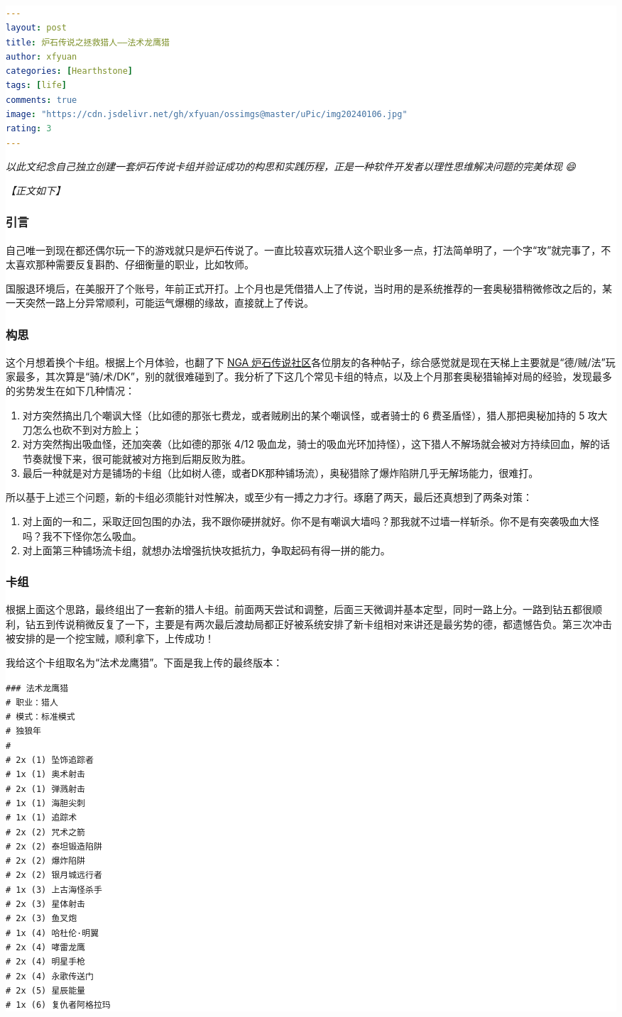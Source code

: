 ```yaml
---
layout: post
title: 炉石传说之拯救猎人——法术龙鹰猎
author: xfyuan
categories: [Hearthstone]
tags: [life]
comments: true
image: "https://cdn.jsdelivr.net/gh/xfyuan/ossimgs@master/uPic/img20240106.jpg"
rating: 3
---
```


*以此文纪念自己独立创建一套炉石传说卡组并验证成功的构思和实践历程，正是一种软件开发者以理性思维解决问题的完美体现 😄*

*【正文如下】*

### 引言

自己唯一到现在都还偶尔玩一下的游戏就只是炉石传说了。一直比较喜欢玩猎人这个职业多一点，打法简单明了，一个字“攻”就完事了，不太喜欢那种需要反复斟酌、仔细衡量的职业，比如牧师。

国服退环境后，在美服开了个账号，年前正式开打。上个月也是凭借猎人上了传说，当时用的是系统推荐的一套奥秘猎稍微修改之后的，某一天突然一路上分异常顺利，可能运气爆棚的缘故，直接就上了传说。

### 构思

这个月想着换个卡组。根据上个月体验，也翻了下 [NGA 炉石传说社区](https://bbs.nga.cn/thread.php?fid=422)各位朋友的各种帖子，综合感觉就是现在天梯上主要就是“德/贼/法”玩家最多，其次算是“骑/术/DK”，别的就很难碰到了。我分析了下这几个常见卡组的特点，以及上个月那套奥秘猎输掉对局的经验，发现最多的劣势发生在如下几种情况：

1. 对方突然搞出几个嘲讽大怪（比如德的那张七费龙，或者贼刷出的某个嘲讽怪，或者骑士的 6 费圣盾怪），猎人那把奥秘加持的 5 攻大刀怎么也砍不到对方脸上；
2. 对方突然掏出吸血怪，还加突袭（比如德的那张 4/12 吸血龙，骑士的吸血光环加持怪），这下猎人不解场就会被对方持续回血，解的话节奏就慢下来，很可能就被对方拖到后期反败为胜。
3. 最后一种就是对方是铺场的卡组（比如树人德，或者DK那种铺场流），奥秘猎除了爆炸陷阱几乎无解场能力，很难打。

所以基于上述三个问题，新的卡组必须能针对性解决，或至少有一搏之力才行。琢磨了两天，最后还真想到了两条对策：

1. 对上面的一和二，采取迂回包围的办法，我不跟你硬拼就好。你不是有嘲讽大墙吗？那我就不过墙一样斩杀。你不是有突袭吸血大怪吗？我不下怪你怎么吸血。
2. 对上面第三种铺场流卡组，就想办法增强抗快攻抵抗力，争取起码有得一拼的能力。

### 卡组

根据上面这个思路，最终组出了一套新的猎人卡组。前面两天尝试和调整，后面三天微调并基本定型，同时一路上分。一路到钻五都很顺利，钻五到传说稍微反复了一下，主要是有两次最后渡劫局都正好被系统安排了新卡组相对来讲还是最劣势的德，都遗憾告负。第三次冲击被安排的是一个挖宝贼，顺利拿下，上传成功！

我给这个卡组取名为“法术龙鹰猎”。下面是我上传的最终版本：

```
### 法术龙鹰猎
# 职业：猎人
# 模式：标准模式
# 独狼年
#
# 2x (1) 坠饰追踪者
# 1x (1) 奥术射击
# 2x (1) 弹溅射击
# 1x (1) 海胆尖刺
# 1x (1) 追踪术
# 2x (2) 咒术之箭
# 2x (2) 泰坦锻造陷阱
# 2x (2) 爆炸陷阱
# 2x (2) 银月城远行者
# 1x (3) 上古海怪杀手
# 2x (3) 星体射击
# 2x (3) 鱼叉炮
# 1x (4) 哈杜伦·明翼
# 2x (4) 哮雷龙鹰
# 2x (4) 明星手枪
# 2x (4) 永歌传送门
# 2x (5) 星辰能量
# 1x (6) 复仇者阿格拉玛
```